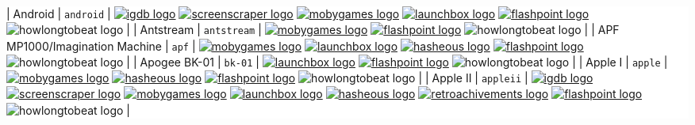 | Android | `android` | <a href="https://www.igdb.com/platforms/android" target="_blank" rel="noopener noreferrer"><img alt="igdb logo" src="../../resources/metadata_providers/igdb.png" height="24px" width="24px"></a> <a href="https://www.screenscraper.fr/systemeinfos.php?plateforme=63" target="_blank" rel="noopener noreferrer"><img alt="screenscraper logo" src="../../resources/metadata_providers/ss.png" height="24px" width="24px"></a> <a href="https://www.mobygames.com/platform/android" target="_blank" rel="noopener noreferrer"><img alt="mobygames logo" src="../../resources/metadata_providers/moby.png" height="24px" width="24px"></a> <a href="https://gamesdb.launchbox-app.com/platforms/games/4" target="_blank" rel="noopener noreferrer"><img alt="launchbox logo" src="../../resources/metadata_providers/launchbox.png" height="24px" width="24px"></a>   <a href="https://flashpoint-project.org/platforms/android" target="_blank" rel="noopener noreferrer"><img alt="flashpoint logo" src="../../resources/metadata_providers/flashpoint.png" height="24px" width="24px"></a> <img alt="howlongtobeat logo" src="../../resources/metadata_providers/hltb.png" height="24px" width="24px">  |
| Antstream | `antstream` |   <a href="https://www.mobygames.com/platform/antstream" target="_blank" rel="noopener noreferrer"><img alt="mobygames logo" src="../../resources/metadata_providers/moby.png" height="24px" width="24px"></a>    <a href="https://flashpoint-project.org/platforms/antstream" target="_blank" rel="noopener noreferrer"><img alt="flashpoint logo" src="../../resources/metadata_providers/flashpoint.png" height="24px" width="24px"></a> <img alt="howlongtobeat logo" src="../../resources/metadata_providers/hltb.png" height="24px" width="24px">  |
| APF MP1000/Imagination Machine | `apf` |   <a href="https://www.mobygames.com/platform/apf" target="_blank" rel="noopener noreferrer"><img alt="mobygames logo" src="../../resources/metadata_providers/moby.png" height="24px" width="24px"></a> <a href="https://gamesdb.launchbox-app.com/platforms/games/68" target="_blank" rel="noopener noreferrer"><img alt="launchbox logo" src="../../resources/metadata_providers/launchbox.png" height="24px" width="24px"></a> <a href="https://hasheous.org/index.html?page=dataobjectdetail&type=platform&id=61738" target="_blank" rel="noopener noreferrer"><img alt="hasheous logo" src="../../resources/metadata_providers/hasheous.png" height="24px" width="24px"></a>  <a href="https://flashpoint-project.org/platforms/apf" target="_blank" rel="noopener noreferrer"><img alt="flashpoint logo" src="../../resources/metadata_providers/flashpoint.png" height="24px" width="24px"></a> <img alt="howlongtobeat logo" src="../../resources/metadata_providers/hltb.png" height="24px" width="24px">  |
| Apogee BK-01 | `bk-01` |    <a href="https://gamesdb.launchbox-app.com/platforms/games/175" target="_blank" rel="noopener noreferrer"><img alt="launchbox logo" src="../../resources/metadata_providers/launchbox.png" height="24px" width="24px"></a>   <a href="https://flashpoint-project.org/platforms/bk-01" target="_blank" rel="noopener noreferrer"><img alt="flashpoint logo" src="../../resources/metadata_providers/flashpoint.png" height="24px" width="24px"></a> <img alt="howlongtobeat logo" src="../../resources/metadata_providers/hltb.png" height="24px" width="24px">  |
| Apple I | `apple` |   <a href="https://www.mobygames.com/platform/apple-i" target="_blank" rel="noopener noreferrer"><img alt="mobygames logo" src="../../resources/metadata_providers/moby.png" height="24px" width="24px"></a>  <a href="https://hasheous.org/index.html?page=dataobjectdetail&type=platform&id=61885" target="_blank" rel="noopener noreferrer"><img alt="hasheous logo" src="../../resources/metadata_providers/hasheous.png" height="24px" width="24px"></a>  <a href="https://flashpoint-project.org/platforms/apple" target="_blank" rel="noopener noreferrer"><img alt="flashpoint logo" src="../../resources/metadata_providers/flashpoint.png" height="24px" width="24px"></a> <img alt="howlongtobeat logo" src="../../resources/metadata_providers/hltb.png" height="24px" width="24px">  |
| Apple II | `appleii` | <a href="https://www.igdb.com/platforms/appleii" target="_blank" rel="noopener noreferrer"><img alt="igdb logo" src="../../resources/metadata_providers/igdb.png" height="24px" width="24px"></a> <a href="https://www.screenscraper.fr/systemeinfos.php?plateforme=86" target="_blank" rel="noopener noreferrer"><img alt="screenscraper logo" src="../../resources/metadata_providers/ss.png" height="24px" width="24px"></a> <a href="https://www.mobygames.com/platform/apple2" target="_blank" rel="noopener noreferrer"><img alt="mobygames logo" src="../../resources/metadata_providers/moby.png" height="24px" width="24px"></a> <a href="https://gamesdb.launchbox-app.com/platforms/games/110" target="_blank" rel="noopener noreferrer"><img alt="launchbox logo" src="../../resources/metadata_providers/launchbox.png" height="24px" width="24px"></a> <a href="https://hasheous.org/index.html?page=dataobjectdetail&type=platform&id=20" target="_blank" rel="noopener noreferrer"><img alt="hasheous logo" src="../../resources/metadata_providers/hasheous.png" height="24px" width="24px"></a> <a href="https://retroachievements.org/system/38/games" target="_blank" rel="noopener noreferrer"><img alt="retroachivements logo" src="../../resources/metadata_providers/ra.png" height="24px" width="24px"></a> <a href="https://flashpoint-project.org/platforms/appleii" target="_blank" rel="noopener noreferrer"><img alt="flashpoint logo" src="../../resources/metadata_providers/flashpoint.png" height="24px" width="24px"></a> <img alt="howlongtobeat logo" src="../../resources/metadata_providers/hltb.png" height="24px" width="24px">  |